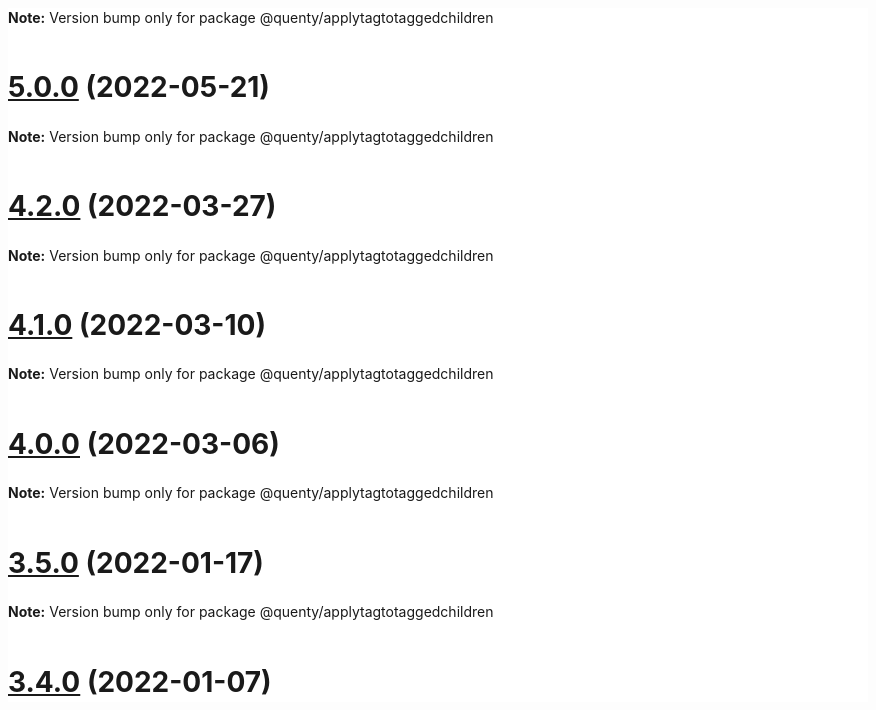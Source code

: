 **Note:** Version bump only for package @quenty/applytagtotaggedchildren





# [5.0.0](https://github.com/Quenty/NevermoreEngine/compare/@quenty/applytagtotaggedchildren@4.2.0...@quenty/applytagtotaggedchildren@5.0.0) (2022-05-21)

**Note:** Version bump only for package @quenty/applytagtotaggedchildren





# [4.2.0](https://github.com/Quenty/NevermoreEngine/compare/@quenty/applytagtotaggedchildren@4.1.0...@quenty/applytagtotaggedchildren@4.2.0) (2022-03-27)

**Note:** Version bump only for package @quenty/applytagtotaggedchildren





# [4.1.0](https://github.com/Quenty/NevermoreEngine/compare/@quenty/applytagtotaggedchildren@4.0.0...@quenty/applytagtotaggedchildren@4.1.0) (2022-03-10)

**Note:** Version bump only for package @quenty/applytagtotaggedchildren





# [4.0.0](https://github.com/Quenty/NevermoreEngine/compare/@quenty/applytagtotaggedchildren@3.5.0...@quenty/applytagtotaggedchildren@4.0.0) (2022-03-06)

**Note:** Version bump only for package @quenty/applytagtotaggedchildren





# [3.5.0](https://github.com/Quenty/NevermoreEngine/compare/@quenty/applytagtotaggedchildren@3.4.0...@quenty/applytagtotaggedchildren@3.5.0) (2022-01-17)

**Note:** Version bump only for package @quenty/applytagtotaggedchildren





# [3.4.0](https://github.com/Quenty/NevermoreEngine/compare/@quenty/applytagtotaggedchildren@3.3.0...@quenty/applytagtotaggedchildren@3.4.0) (2022-01-07)
